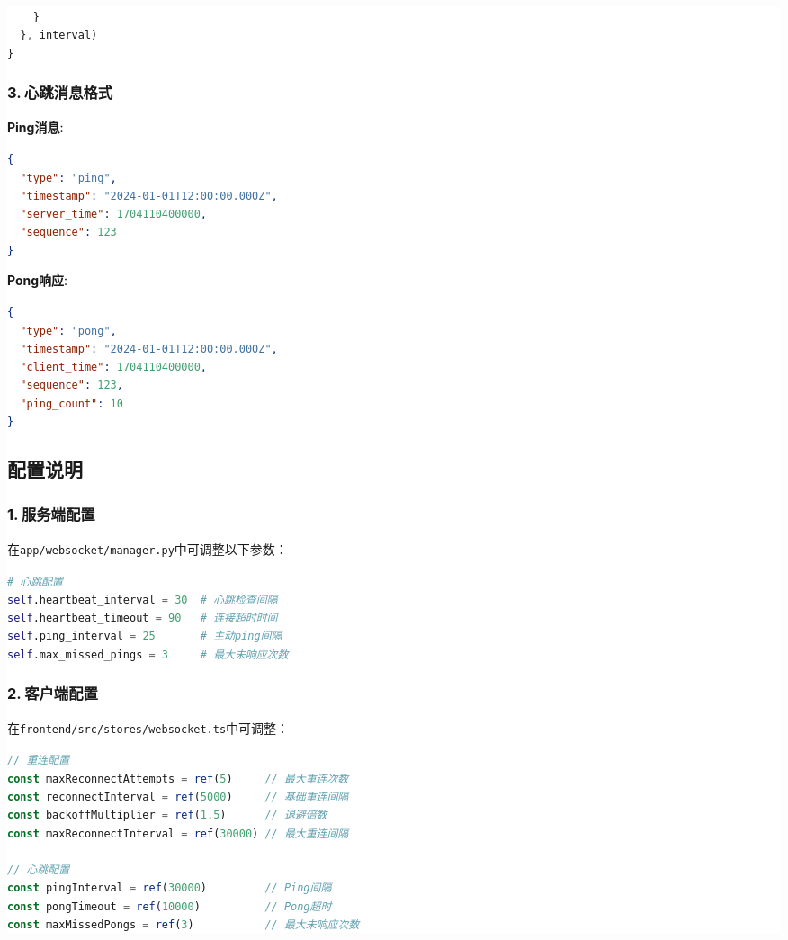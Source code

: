 ```typescript
    }
  }, interval)
}
```

### 3. 心跳消息格式

**Ping消息**:
```json
{
  "type": "ping",
  "timestamp": "2024-01-01T12:00:00.000Z",
  "server_time": 1704110400000,
  "sequence": 123
}
```

**Pong响应**:
```json
{
  "type": "pong", 
  "timestamp": "2024-01-01T12:00:00.000Z",
  "client_time": 1704110400000,
  "sequence": 123,
  "ping_count": 10
}
```

## 配置说明

### 1. 服务端配置

在`app/websocket/manager.py`中可调整以下参数：

```python
# 心跳配置
self.heartbeat_interval = 30  # 心跳检查间隔
self.heartbeat_timeout = 90   # 连接超时时间
self.ping_interval = 25       # 主动ping间隔
self.max_missed_pings = 3     # 最大未响应次数
```

### 2. 客户端配置

在`frontend/src/stores/websocket.ts`中可调整：

```typescript
// 重连配置
const maxReconnectAttempts = ref(5)     // 最大重连次数
const reconnectInterval = ref(5000)     // 基础重连间隔
const backoffMultiplier = ref(1.5)      // 退避倍数
const maxReconnectInterval = ref(30000) // 最大重连间隔

// 心跳配置  
const pingInterval = ref(30000)         // Ping间隔
const pongTimeout = ref(10000)          // Pong超时
const maxMissedPongs = ref(3)           // 最大未响应次数
```
